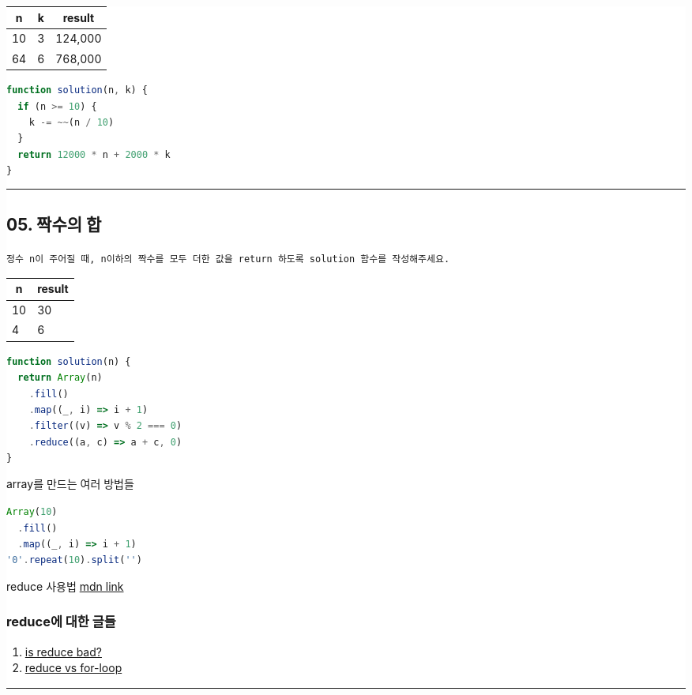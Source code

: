 | n   | k   | result  |
| --- | --- | ------- |
| 10  | 3   | 124,000 |
| 64  | 6   | 768,000 |

```js
function solution(n, k) {
  if (n >= 10) {
    k -= ~~(n / 10)
  }
  return 12000 * n + 2000 * k
}
```

---

## 05. 짝수의 합

```bash
정수 n이 주어질 때, n이하의 짝수를 모두 더한 값을 return 하도록 solution 함수를 작성해주세요.
```

| n   | result |
| --- | ------ |
| 10  | 30     |
| 4   | 6      |

```js
function solution(n) {
  return Array(n)
    .fill()
    .map((_, i) => i + 1)
    .filter((v) => v % 2 === 0)
    .reduce((a, c) => a + c, 0)
}
```

array를 만드는 여러 방법들

```js
Array(10)
  .fill()
  .map((_, i) => i + 1)
'0'.repeat(10).split('')
```

reduce 사용법 [mdn link](https://developer.mozilla.org/ko/docs/Web/JavaScript/Reference/Global_Objects/Array/reduce)

### reduce에 대한 글들

1. [is reduce bad?](https://dev.to/jasterix/is-reduce-bad-2hhd)
2. [reduce vs for-loop](https://codeburst.io/reduce-vs-for-loop-3c1a84e63872)

---